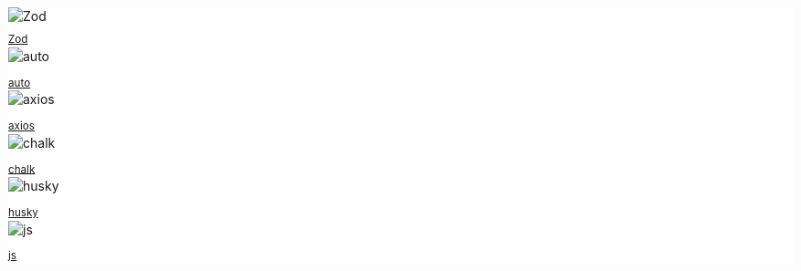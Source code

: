 </tr>
<tr>
  <td align='center'>
  <img width='36' height='36' src='https://img.stackshare.io/service/48521/default_eea961e4c374e68a1c7eb5bbc9e4a39920890342.png' alt='Zod'>
  <br>
  <sub><a href="https://zod.dev/">Zod</a></sub>
  <br>
  <sub></sub>
</td>

<td align='center'>
  <img width='36' height='36' src='https://img.stackshare.io/service/2634/quvIzEn2_normal.jpg' alt='auto'>
  <br>
  <sub><a href="http://autoportal.com/">auto</a></sub>
  <br>
  <sub></sub>
</td>

<td align='center'>
  <img width='36' height='36' src='https://img.stackshare.io/no-img-open-source.png' alt='axios'>
  <br>
  <sub><a href="https://github.com/mzabriskie/axios">axios</a></sub>
  <br>
  <sub></sub>
</td>

<td align='center'>
  <img width='36' height='36' src='https://img.stackshare.io/service/8072/13122722.png' alt='chalk'>
  <br>
  <sub><a href="https://github.com/chalk/chalk">chalk</a></sub>
  <br>
  <sub></sub>
</td>

<td align='center'>
  <img width='36' height='36' src='https://img.stackshare.io/service/9527/5502029.jpeg' alt='husky'>
  <br>
  <sub><a href="https://github.com/typicode/husky">husky</a></sub>
  <br>
  <sub></sub>
</td>

<td align='center'>
  <img width='36' height='36' src='https://img.stackshare.io/service/5588/jscom.png' alt='js'>
  <br>
  <sub><a href="www.js.com">js</a></sub>
  <br>
  <sub></sub>
</td>
